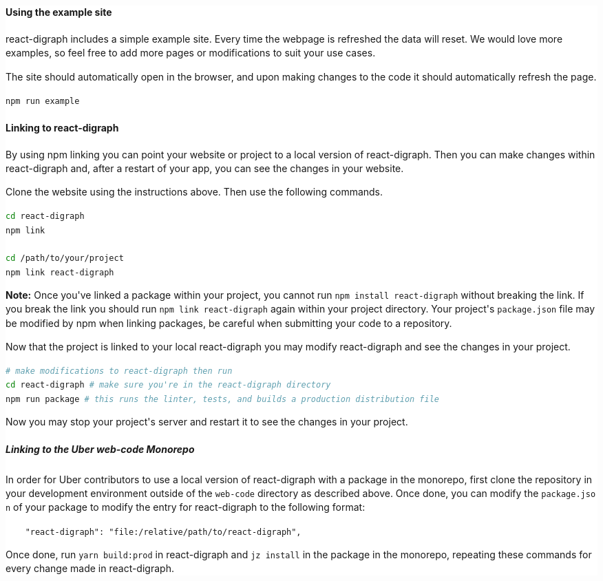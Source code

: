#### Using the example site

react-digraph includes a simple example site. Every time the webpage is refreshed the data will reset. We would love more examples, so feel free to add more pages or modifications to suit your use cases.

The site should automatically open in the browser, and upon making changes to the code it should automatically refresh the page.

```bash
npm run example
```

#### Linking to react-digraph

By using npm linking you can point your website or project to a local version of react-digraph. Then you can make changes within react-digraph and, after a restart of your app, you can see the changes in your website.

Clone the website using the instructions above. Then use the following commands.

```bash
cd react-digraph
npm link

cd /path/to/your/project
npm link react-digraph
```

**Note:** Once you've linked a package within your project, you cannot run `npm install react-digraph` without breaking the link. If you break the link you should run `npm link react-digraph` again within your project directory. Your project's `package.json` file may be modified by npm when linking packages, be careful when submitting your code to a repository.

Now that the project is linked to your local react-digraph you may modify react-digraph and see the changes in your project.

```bash
# make modifications to react-digraph then run
cd react-digraph # make sure you're in the react-digraph directory
npm run package # this runs the linter, tests, and builds a production distribution file
```

Now you may stop your project's server and restart it to see the changes in your project.

##### Linking to the Uber web-code Monorepo

In order for Uber contributors to use a local version of react-digraph with a package in the monorepo, first clone the repository in your development environment outside of the `web-code` directory as described above. Once done, you can modify the `package.json` of your package to modify the entry for react-digraph to the following format:

```
    "react-digraph": "file:/relative/path/to/react-digraph",
```

Once done, run `yarn build:prod` in react-digraph and `jz install` in the package in the monorepo, repeating these commands for every change made in react-digraph.
